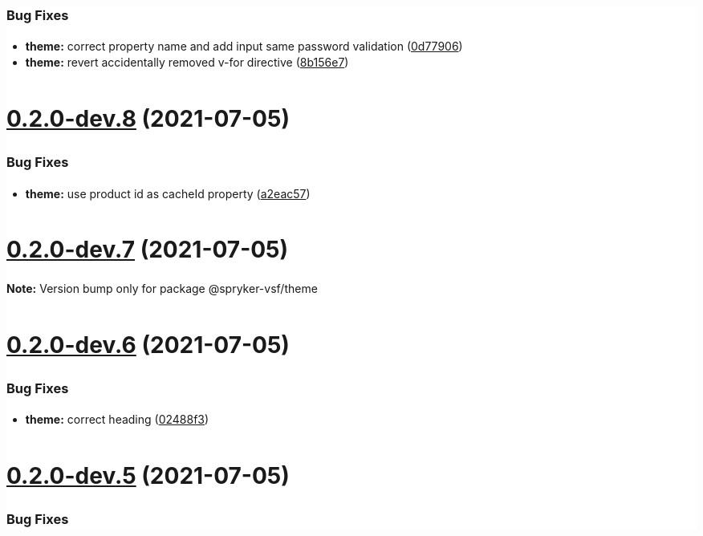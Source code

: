 
### Bug Fixes

* **theme:** correct property name and add input same password validation ([0d77906](https://github.com/spryker/vsf-monorepo/commit/0d7790671784e2f60762dbe1a1e2ede057e34d7a))
* **theme:** revert accidentally removed v-for directive ([8b156e7](https://github.com/spryker/vsf-monorepo/commit/8b156e7cd24ec4c1a55b35cbf4d3c95bb548e262))





# [0.2.0-dev.8](https://github.com/spryker/vsf-monorepo/compare/@spryker-vsf/theme@0.2.0-dev.7...@spryker-vsf/theme@0.2.0-dev.8) (2021-07-05)


### Bug Fixes

* **theme:** use product id as cacheId property ([a2eac57](https://github.com/spryker/vsf-monorepo/commit/a2eac57c1023db36d0d62d044c0e945ab0999fb8))





# [0.2.0-dev.7](https://github.com/spryker/vsf-monorepo/compare/@spryker-vsf/theme@0.2.0-dev.6...@spryker-vsf/theme@0.2.0-dev.7) (2021-07-05)

**Note:** Version bump only for package @spryker-vsf/theme





# [0.2.0-dev.6](https://github.com/spryker/vsf-monorepo/compare/@spryker-vsf/theme@0.2.0-dev.5...@spryker-vsf/theme@0.2.0-dev.6) (2021-07-05)


### Bug Fixes

* **theme:** correct heading ([02488f3](https://github.com/spryker/vsf-monorepo/commit/02488f3f3e0fb364d433939ed2d26525bf73b55b))





# [0.2.0-dev.5](https://github.com/spryker/vsf-monorepo/compare/@spryker-vsf/theme@0.2.0-dev.4...@spryker-vsf/theme@0.2.0-dev.5) (2021-07-05)


### Bug Fixes
